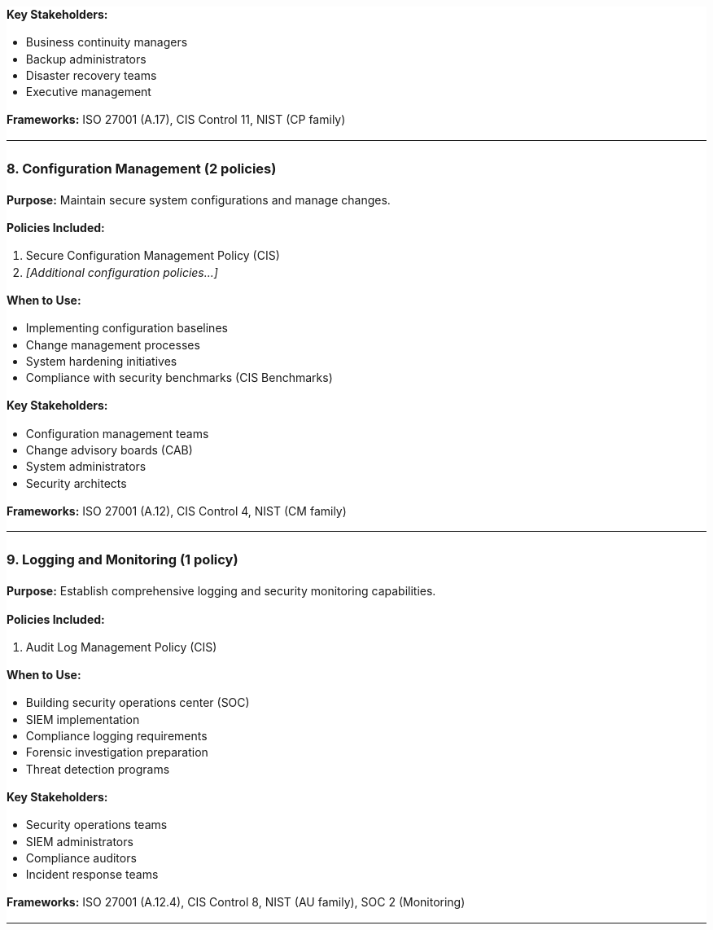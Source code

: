 **Key Stakeholders:**
- Business continuity managers
- Backup administrators
- Disaster recovery teams
- Executive management

**Frameworks:** ISO 27001 (A.17), CIS Control 11, NIST (CP family)

---

### 8. Configuration Management (2 policies)

**Purpose:** Maintain secure system configurations and manage changes.

**Policies Included:**
1. Secure Configuration Management Policy (CIS)
2. *[Additional configuration policies...]*

**When to Use:**
- Implementing configuration baselines
- Change management processes
- System hardening initiatives
- Compliance with security benchmarks (CIS Benchmarks)

**Key Stakeholders:**
- Configuration management teams
- Change advisory boards (CAB)
- System administrators
- Security architects

**Frameworks:** ISO 27001 (A.12), CIS Control 4, NIST (CM family)

---

### 9. Logging and Monitoring (1 policy)

**Purpose:** Establish comprehensive logging and security monitoring capabilities.

**Policies Included:**
1. Audit Log Management Policy (CIS)

**When to Use:**
- Building security operations center (SOC)
- SIEM implementation
- Compliance logging requirements
- Forensic investigation preparation
- Threat detection programs

**Key Stakeholders:**
- Security operations teams
- SIEM administrators
- Compliance auditors
- Incident response teams

**Frameworks:** ISO 27001 (A.12.4), CIS Control 8, NIST (AU family), SOC 2 (Monitoring)

---